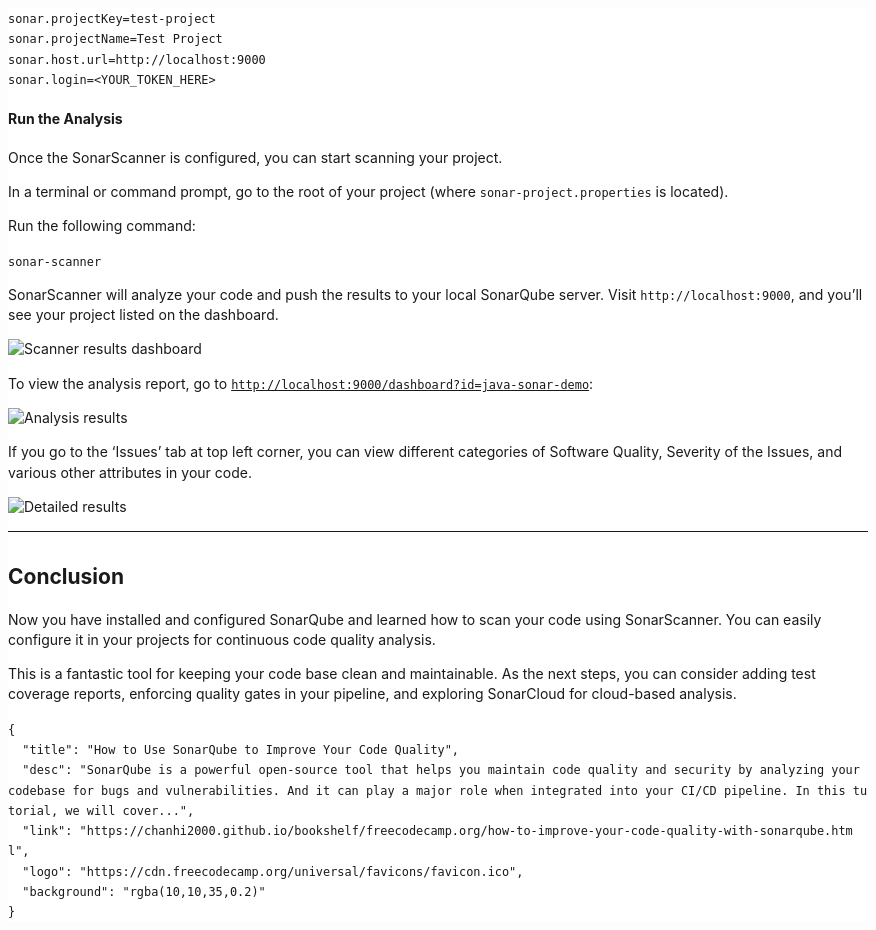 ```sh{4} title="sonar-project.properties"
sonar.projectKey=test-project
sonar.projectName=Test Project
sonar.host.url=http://localhost:9000
sonar.login=<YOUR_TOKEN_HERE>
```

#### Run the Analysis

Once the SonarScanner is configured, you can start scanning your project.

In a terminal or command prompt, go to the root of your project (where <FontIcon icon="fas fa-file-lines"/>`sonar-project.properties` is located).

Run the following command:

```sh
sonar-scanner
```

SonarScanner will analyze your code and push the results to your local SonarQube server. Visit `http://localhost:9000`, and you’ll see your project listed on the dashboard.

![Scanner results dashboard](https://cdn.hashnode.com/res/hashnode/image/upload/v1746151289131/d2794dc7-1a53-4787-8137-668849d50d2b.png)

To view the analysis report, go to [<FontIcon icon="fas fa-globe"/>`http://localhost:9000/dashboard?id=java-sonar-demo`](http://localhost:9000/dashboard?id=java-sonar-demo):

![Analysis results](https://cdn.hashnode.com/res/hashnode/image/upload/v1746151477685/931d1170-3c90-45d2-ab07-b60b551f3856.png)

If you go to the ‘Issues’ tab at top left corner, you can view different categories of Software Quality, Severity of the Issues, and various other attributes in your code.

![Detailed results](https://cdn.hashnode.com/res/hashnode/image/upload/v1746151632987/090c61d0-0a37-4bb1-82a1-76f149a4cc86.png)

---

## Conclusion

Now you have installed and configured SonarQube and learned how to scan your code using SonarScanner. You can easily configure it in your projects for continuous code quality analysis.

This is a fantastic tool for keeping your code base clean and maintainable. As the next steps, you can consider adding test coverage reports, enforcing quality gates in your pipeline, and exploring SonarCloud for cloud-based analysis.


```component VPCard
{
  "title": "How to Use SonarQube to Improve Your Code Quality",
  "desc": "SonarQube is a powerful open-source tool that helps you maintain code quality and security by analyzing your codebase for bugs and vulnerabilities. And it can play a major role when integrated into your CI/CD pipeline. In this tutorial, we will cover...",
  "link": "https://chanhi2000.github.io/bookshelf/freecodecamp.org/how-to-improve-your-code-quality-with-sonarqube.html",
  "logo": "https://cdn.freecodecamp.org/universal/favicons/favicon.ico",
  "background": "rgba(10,10,35,0.2)"
}
```
